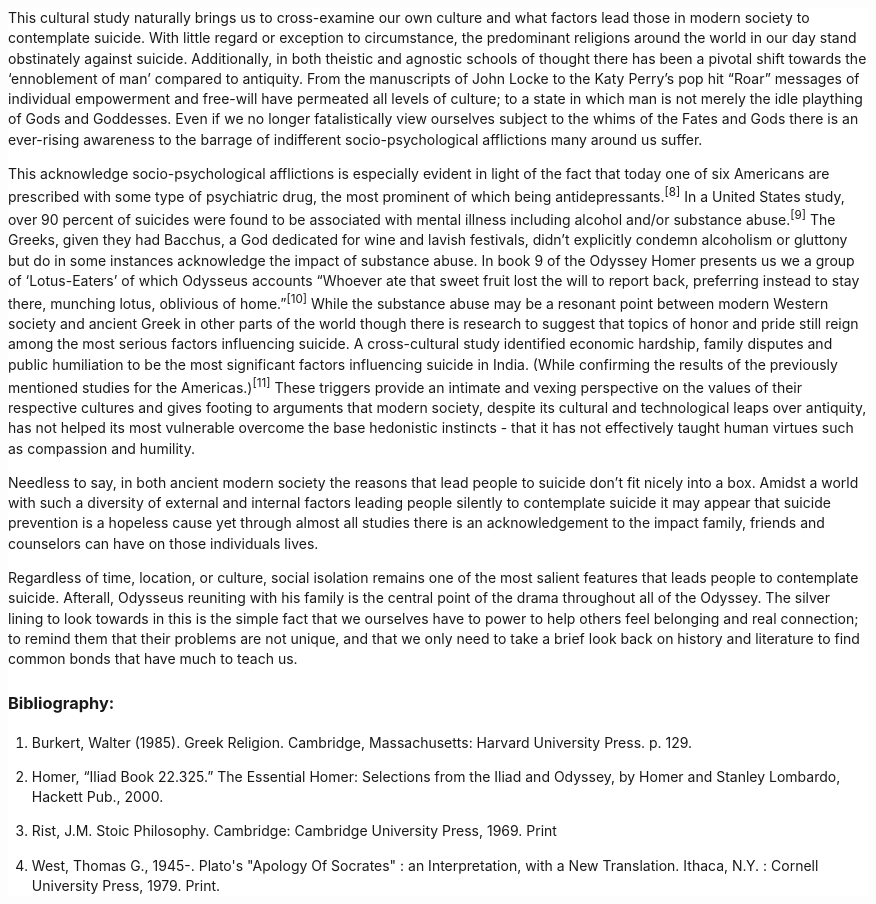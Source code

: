 This cultural study naturally brings us to cross-examine our own culture and what factors lead those in modern society to contemplate suicide. With little regard or exception to circumstance, the predominant religions around the world in our day stand obstinately against suicide. Additionally, in both theistic and agnostic schools of thought there has been a pivotal shift towards the ‘ennoblement of man’ compared to antiquity. From the manuscripts of John Locke to the Katy Perry’s pop hit “Roar” messages of individual empowerment and free-will have permeated all levels of culture; to a state in which man is not merely the idle plaything of Gods and Goddesses. Even if we no longer fatalistically view ourselves subject to the whims of the Fates and Gods there is an ever-rising awareness to the barrage of indifferent socio-psychological afflictions many around us suffer.

This acknowledge socio-psychological afflictions is especially evident in light of the fact that today one of six Americans are prescribed with some type of psychiatric drug, the most prominent of which being antidepressants.<sup>[8]</sup> In a United States study, over 90 percent of suicides were found to be associated with mental illness including alcohol and/or substance abuse.<sup>[9]</sup> The Greeks, given they had Bacchus, a God dedicated for wine and lavish festivals, didn’t explicitly condemn alcoholism or gluttony but do in some instances acknowledge the impact of substance abuse. In book 9 of the Odyssey Homer presents us we a group of ‘Lotus-Eaters’ of which Odysseus accounts “Whoever ate that sweet fruit lost the will to report back, preferring instead to stay there, munching lotus, oblivious of home.”<sup>[10]</sup> While the substance abuse may be a resonant point between modern Western society and ancient Greek in other parts of the world though there is research to suggest that topics of honor and pride still reign among the most serious factors influencing suicide. A cross-cultural study identified economic hardship, family disputes and public humiliation to be the most significant factors influencing suicide in India. (While confirming the results of the previously mentioned studies for the Americas.)<sup>[11]</sup> These triggers provide an intimate and vexing perspective on the values of their respective cultures and gives footing to arguments that modern society, despite its cultural and technological leaps over antiquity, has not helped its most vulnerable overcome the base hedonistic instincts - that it has not effectively taught human virtues such as compassion and humility.

Needless to say, in both ancient modern society the reasons that lead people to suicide don’t fit nicely into a box. Amidst a world with such a diversity of external and internal factors leading people silently to contemplate suicide it may appear that suicide prevention is a hopeless cause yet through almost all studies there is an acknowledgement to the impact family, friends and counselors can have on those individuals lives. 

Regardless of time, location, or culture, social isolation remains one of the most salient features that leads people to contemplate suicide. Afterall, Odysseus reuniting with his family is the central point of the drama throughout all of the Odyssey. The silver lining to look towards in this is the simple fact that we ourselves have to power to help others feel belonging and real connection; to remind them that their problems are not unique, and that we only need to take a brief look back on history and literature to find common bonds that have much to teach us.

### Bibliography:

1) Burkert, Walter (1985). Greek Religion. Cambridge, Massachusetts: Harvard University Press. p. 129.

2) Homer, “Iliad Book 22.325.” The Essential Homer: Selections from the Iliad and Odyssey, by Homer and Stanley Lombardo, Hackett Pub., 2000.

3) Rist, J.M. Stoic Philosophy. Cambridge: Cambridge University Press, 1969. Print

4) West, Thomas G., 1945-. Plato's "Apology Of Socrates" : an Interpretation, with a New Translation. Ithaca, N.Y.  : Cornell University Press, 1979. Print.
